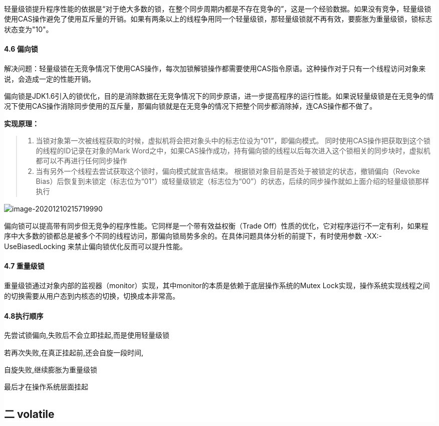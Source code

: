 轻量级锁提升程序性能的依据是“对于绝大多数的锁，在整个同步周期内都是不存在竞争的”，这是一个经验数据。如果没有竞争，轻量级锁使用CAS操作避免了使用互斥量的开销。如果有两条以上的线程争用同一个轻量级锁，那轻量级锁就不再有效，要膨胀为重量级锁，锁标志状态变为"10"。

#### 4.6 偏向锁

解决问题：轻量级锁在无竞争情况下使用CAS操作，每次加锁解锁操作都需要使用CAS指令原语。这种操作对于只有一个线程访问对象来说，会造成一定的性能开销。

偏向锁是JDK1.6引入的锁优化，目的是消除数据在无竞争情况下的同步原语，进一步提高程序的运行性能。如果说轻量级锁是在无竞争的情况下使用CAS操作消除同步使用的互斥量，那偏向锁就是在无竞争的情况下把整个同步都消除掉，连CAS操作都不做了。

**实现原理：**

> 1. 当锁对象第一次被线程获取的时候，虚拟机将会把对象头中的标志位设为“01”，即偏向模式。 同时使用CAS操作把获取到这个锁的线程的ID记录在对象的Mark Word之中，如果CAS操作成功，持有偏向锁的线程以后每次进入这个锁相关的同步块时，虚拟机都可以不再进行任何同步操作
> 2. 当有另外一个线程去尝试获取这个锁时，偏向模式就宣告结束。 根据锁对象目前是否处于被锁定的状态，撤销偏向（Revoke Bias）后恢复到未锁定（标志位为“01”）或轻量级锁定（标志位为“00”）的状态，后续的同步操作就如上面介绍的轻量级锁那样执行

![image-20201210215719990](https://gitee.com/zisuu/picture/raw/master/img/20201210215720.png)

偏向锁可以提高带有同步但无竞争的程序性能。它同样是一个带有效益权衡（Trade Off）性质的优化，它对程序运行不一定有利，如果程序中大多数的锁都总是被多个不同的线程访问，那偏向锁局势多余的。在具体问题具体分析的前提下，有时使用参数 -XX:-UseBiasedLocking 来禁止偏向锁优化反而可以提升性能。

#### 4.7 重量级锁

重量级锁通过对象内部的监视器（monitor）实现，其中monitor的本质是依赖于底层操作系统的Mutex Lock实现，操作系统实现线程之间的切换需要从用户态到内核态的切换，切换成本非常高。

#### 4.8执行顺序

先尝试锁偏向,失败后不会立即挂起,而是使用轻量级锁

若再次失败,在真正挂起前,还会自旋一段时间,

自旋失败,继续膨胀为重量级锁

最后才在操作系统层面挂起



## 二 volatile





